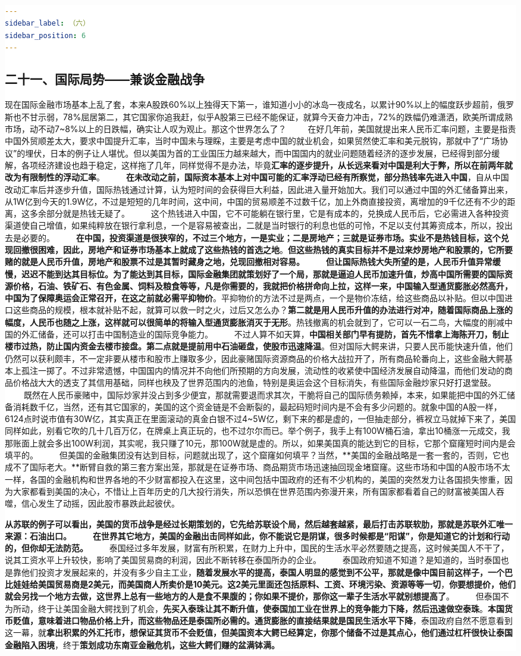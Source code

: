 ```yaml
---
sidebar_label: （六）
sidebar_position: 6
---
```




## 二十一、国际局势——兼谈金融战争

现在国际金融市场基本上乱了套，本来A股跌60%以上独得天下第一，谁知道小小的冰岛一夜成名，以累计90%以上的幅度跃步超前，俄罗斯也不甘示弱，78%屈居第二，其它国家你追我赶，似乎A股第三已经不能保证，就算今天奋力冲击，72%的跌幅仍难潇洒，欧美所谓成熟市场，动不动7~8%以上的日跌幅，确实让人叹为观止。那这个世界怎么了？
　　
在好几年前，美国就提出来人民币汇率问题，主要是指责中国外贸顺差太大，要求中国提升汇率，当时中国未与理睬，主要是考虑中国的就业机会，如果贸然使汇率和美元脱钩，那就中了“广场协议”的埋伏，日本的例子让人堪忧。但以美国为首的工业国压力越来越大，而中国国内的就业问题随着经济的逐步发展，已经得到部分缓解，各项经济建设也趋于稳定，这样拖了几年，同样觉得不是办法，毕竟**汇率的逐步提升，从长远来看对中国是利大于弊，所以在前两年就改为有限制性的浮动汇率**。
　　
**在未改动之前，国际资本基本上对中国可能的汇率浮动已经有所察觉，部分热钱率先进入中国**，自从中国改动汇率后并逐步升值，国际热钱通过计算，认为短时间的会获得巨大利益，因此进入量开始加大。我们可以通过中国的外汇储备算出来，从1W亿到今天的1.9W亿，不过是短短的几年时间，这中间，中国的贸易顺差不过数千亿，加上外商直接投资，离增加的9千亿还有不少的距离，这多余部分就是热钱无疑了。
　　
这个热钱进入中国，它不可能躺在银行里，它是有成本的，兑换成人民币后，它必需进入各种投资渠道使自己增值，如果纯粹放在银行拿利息，一个是容易被查出，二就是当时银行的利息也低的可怜，不足以支付其筹资成本，所以，投出去是必要的。
　　
**在中国，投资渠道是很狭窄的，不过三个地方，一是实业；二是房地产；三就是证券市场。实业不是热钱目标，这个兑现回撤很困难，因此，房地产和证券市场基本上就成了这些热钱的首选之地**。**但这些热钱的真实目标并不是过来炒房地产和股票的，它所要赌的就是人民币升值，房地产和股票不过是其暂时藏身之地，兑现回撤相对容易。**
　　
**但让国际热钱大失所望的是，人民币升值异常缓慢，迟迟不能到达其目标位。为了能达到其目标，国际金融集团就策划好了一个局，那就是逼迫人民币加速升值，炒高中国所需要的国际资源价格，石油、铁矿石、有色金属、饲料及粮食等等，凡是你需要的，我就把价格拼命向上拉，这样一来，中国输入型通货膨胀必然高升，中国为了保障奥运会正常召开，在这之前就必需平抑物价**。平抑物价的方法不过是两点，一个是物价冻结，给这些商品以补贴。但以中国进口这些商品的规模，根本就补贴不起，就算可以救一时之火，过后又怎么办？**第二就是用人民币升值的办法进行对冲，随着国际商品上涨的幅度，人民币也随之上涨，这样就可以很简单的将输入型通货膨胀消灭于无形**。热钱撤离的机会就到了，它可以一石二鸟，大幅度的削减中国的外汇储备，还可以打击中国制造业的国际竞争能力。
　　
不过人算不如天算，**中国相关部门早有提防，首先不惜拿上海陈开刀，制止楼市过热，防止国内资金去楼市接盘。第二点就是提前用中石油砸盘，使股市迅速降温**。但对国际大鳄来讲，只要人民币能快速升值，他们仍然可以获利颇丰，不一定非要从楼市和股市上赚取多少，因此豪赌国际资源商品的价格大战拉开了，所有商品轮番向上，这些金融大鳄基本上孤注一掷了。不过非常遗憾，中国国内的情况并不向他们所预期的方向发展，流动性的收紧使中国经济发展自动降温，而他们发动的商品价格战大大的透支了其信用基础，同样也秧及了世界范围内的池鱼，特别是奥运会这个目标消失，有些国际金融炒家只好打退堂鼓。
　　
既然在人民币豪赌中，国际炒家并没占到多少便宜，那就需要退而求其次，干脆将自己的国际债务赖掉，本来，如果能把中国的外汇储备消耗数千亿，当然，还有其它国家的，美国的这个资金链是不会断裂的，最起码短时间内是不会有多少问题的。就象中国的A股一样，6124点时说市值有30W亿，其实真正在里面滚动的真金白银不过4~5W亿，剩下来的都是虚的，一但抽走部分，裤衩立马就掉下来了，美国同样如此，别看它吹的几十几百万亿，在牌桌上真正玩的，也不过尔尔而已。举个例子，我手上有100W桶石油，拿出10桶涨一元成交，我那账面上就会多出100W利润，其实呢，我只赚了10元，那100W就是虚的。所以，如果美国真的能达到它的目标，它那个窟窿短时间内是会填平的。
　　
但美国的金融集团没有达到目标，问题就出现了，这个窟窿如何填平？当然，**美国的金融战略是一套一套的，否则，它也成不了国际老大。**断臂自救的第三套方案出笼，那就是在证券市场、商品期货市场迅速抽回现金堵窟窿。这些市场和中国的A股市场不太一样，各国的金融机构和世界各地的不少财富都投入在这里，这中间包括中国政府的还有不少机构的，美国的突然发力让各国损失惨重，因为大家都看到美国的决心，不惜让上百年历史的几大投行消失，所以恐惧在世界范围内弥漫开来，所有国家都看着自己的财富被美国人吞噬，信心发生了动摇，因此股市暴跌此起彼伏。

**从苏联的例子可以看出，美国的货币战争是经过长期策划的，它先给苏联设个局，然后越套越紧，最后打击苏联软肋，那就是苏联外汇唯一来源：石油出口。**
　　
**在世界其它地方，美国的金融出击同样如此，你不能说它是阴谋，很多时候都是“阳谋”，你是知道它的计划和行动的，但你却无法防范。**
　　
泰国经过多年发展，财富有所积累，在财力上升中，国民的生活水平必然要随之提高，这时候美国人不干了，说其工资水平上升较快，影响了美国贸易商的利润，因此不断转移在泰国所办的企业。
　　
泰国政府知道不知道？是知道的，当时泰国也是靠他们投资才发展起来的，并没有多少自主工业，**随着发展水平的提高，泰国人明显的感觉到不公平，那就是像中国目前这样子，一个巴比娃娃给美国贸易商是2美元，而美国商人所卖价是10美元。这2美元里面还包括原料、工资、环境污染、资源等等一切**，**你要想提价，他们就会另找一个地方去做，这世界上总有一些地方的人是食不果腹的；你如果不提价，那你这一辈子生活水平就别想提高了**。
　　
但泰国不为所动，终于让美国金融大鳄找到了机会，**先买入泰珠让其不断升值，使泰国加工业在世界上的竞争能力下降，然后迅速做空泰珠**。**本国货币贬值，意味着进口物品价格上升，而这些物品还是泰国所必需的。通货膨胀的直接结果就是国民生活水平下降**，泰国政府自然不愿意看到这一幕，就**拿出积累的外汇托市，想保证其货币不会贬值，但美国资本大鳄已经算定，你那个储备不过是其点心，他们通过杠杆很快让泰国金融陷入困境**，终于**策划成功东南亚金融危机，这些大鳄们赚的盆满钵满。**
　　